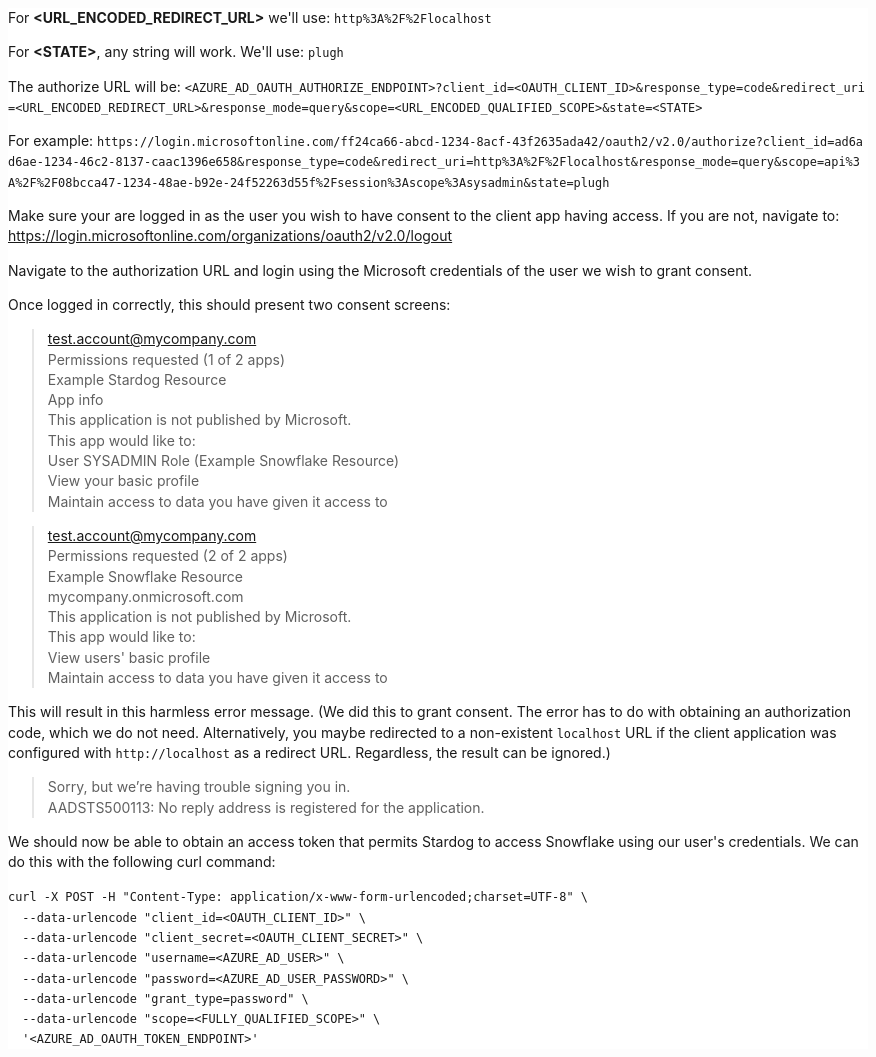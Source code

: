 For **<URL_ENCODED_REDIRECT_URL>** we'll use: `http%3A%2F%2Flocalhost`

For **\<STATE\>**, any string will work. We'll use: `plugh`

The authorize URL will be: `<AZURE_AD_OAUTH_AUTHORIZE_ENDPOINT>?client_id=<OAUTH_CLIENT_ID>&response_type=code&redirect_uri=<URL_ENCODED_REDIRECT_URL>&response_mode=query&scope=<URL_ENCODED_QUALIFIED_SCOPE>&state=<STATE>`

For example: `https://login.microsoftonline.com/ff24ca66-abcd-1234-8acf-43f2635ada42/oauth2/v2.0/authorize?client_id=ad6ad6ae-1234-46c2-8137-caac1396e658&response_type=code&redirect_uri=http%3A%2F%2Flocalhost&response_mode=query&scope=api%3A%2F%2F08bcca47-1234-48ae-b92e-24f52263d55f%2Fsession%3Ascope%3Asysadmin&state=plugh`

Make sure your are logged in as the user you wish to have consent to the client app having access. If you are not, navigate to: <https://login.microsoftonline.com/organizations/oauth2/v2.0/logout>

Navigate to the authorization URL and login using the Microsoft credentials of the user we wish to grant consent.

Once logged in correctly, this should present two consent screens:
> test.account@mycompany.com  
> Permissions requested (1 of 2 apps)  
> Example Stardog Resource  
> App info  
> This application is not published by Microsoft.  
> This app would like to:  
> User SYSADMIN Role (Example Snowflake Resource)  
> View your basic profile  
> Maintain access to data you have given it access to  

> test.account@mycompany.com  
> Permissions requested (2 of 2 apps)  
> Example Snowflake Resource  
> mycompany.onmicrosoft.com  
> This application is not published by Microsoft.  
> This app would like to:  
> View users' basic profile  
> Maintain access to data you have given it access to  

This will result in this harmless error message. (We did this to grant consent. The error has to do with obtaining an authorization code, which we do not need. Alternatively, you maybe redirected to a non-existent `localhost` URL if the client application was configured with `http://localhost` as a redirect URL. Regardless, the result can be ignored.)
> Sorry, but we’re having trouble signing you in.  
> AADSTS500113: No reply address is registered for the application.

We should now be able to obtain an access token that permits Stardog to access Snowflake using our user's credentials. We can do this with the following curl command:
```
curl -X POST -H "Content-Type: application/x-www-form-urlencoded;charset=UTF-8" \
  --data-urlencode "client_id=<OAUTH_CLIENT_ID>" \
  --data-urlencode "client_secret=<OAUTH_CLIENT_SECRET>" \
  --data-urlencode "username=<AZURE_AD_USER>" \
  --data-urlencode "password=<AZURE_AD_USER_PASSWORD>" \
  --data-urlencode "grant_type=password" \
  --data-urlencode "scope=<FULLY_QUALIFIED_SCOPE>" \
  '<AZURE_AD_OAUTH_TOKEN_ENDPOINT>'
```
